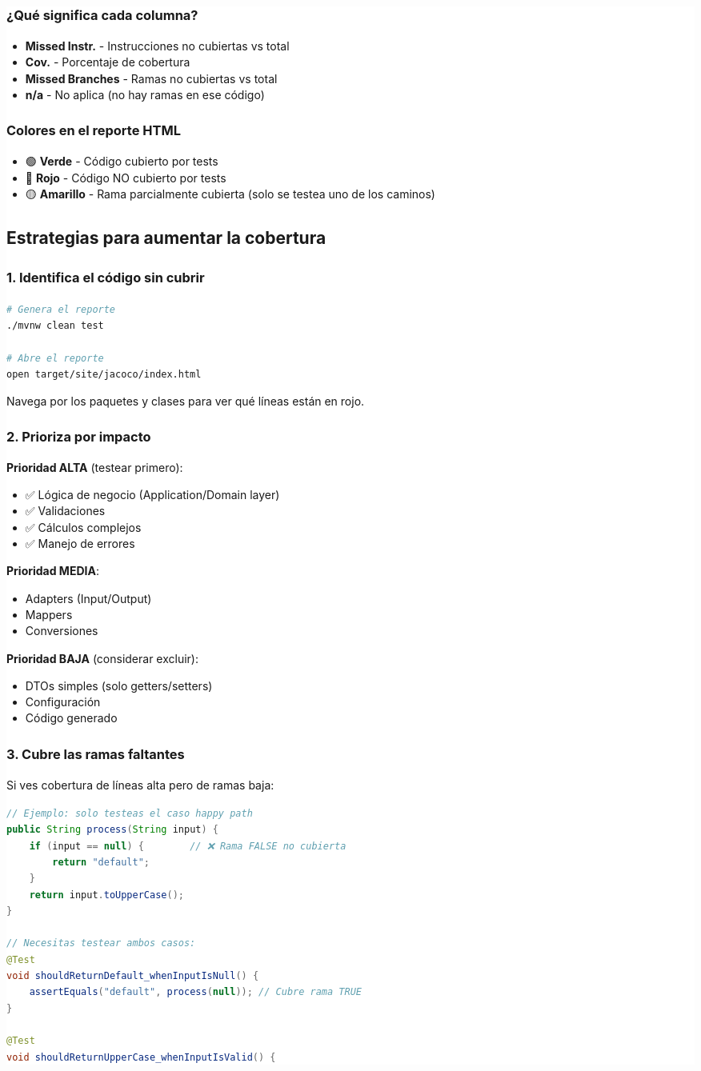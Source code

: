 ### ¿Qué significa cada columna?

- **Missed Instr.** - Instrucciones no cubiertas vs total
- **Cov.** - Porcentaje de cobertura
- **Missed Branches** - Ramas no cubiertas vs total
- **n/a** - No aplica (no hay ramas en ese código)

### Colores en el reporte HTML

- 🟢 **Verde** - Código cubierto por tests
- 🔴 **Rojo** - Código NO cubierto por tests
- 🟡 **Amarillo** - Rama parcialmente cubierta (solo se testea uno de los caminos)

## Estrategias para aumentar la cobertura

### 1. Identifica el código sin cubrir
```bash
# Genera el reporte
./mvnw clean test

# Abre el reporte
open target/site/jacoco/index.html
```

Navega por los paquetes y clases para ver qué líneas están en rojo.

### 2. Prioriza por impacto

**Prioridad ALTA** (testear primero):
- ✅ Lógica de negocio (Application/Domain layer)
- ✅ Validaciones
- ✅ Cálculos complejos
- ✅ Manejo de errores

**Prioridad MEDIA**:
- Adapters (Input/Output)
- Mappers
- Conversiones

**Prioridad BAJA** (considerar excluir):
- DTOs simples (solo getters/setters)
- Configuración
- Código generado

### 3. Cubre las ramas faltantes

Si ves cobertura de líneas alta pero de ramas baja:

```java
// Ejemplo: solo testeas el caso happy path
public String process(String input) {
    if (input == null) {        // ❌ Rama FALSE no cubierta
        return "default";
    }
    return input.toUpperCase();
}

// Necesitas testear ambos casos:
@Test
void shouldReturnDefault_whenInputIsNull() {
    assertEquals("default", process(null)); // Cubre rama TRUE
}

@Test
void shouldReturnUpperCase_whenInputIsValid() {
```